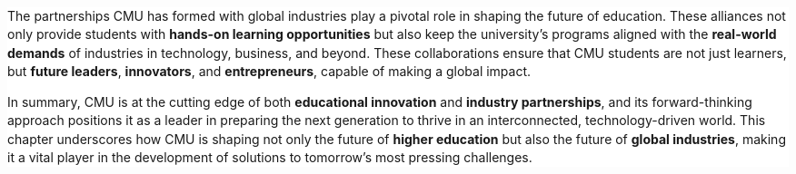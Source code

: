 The partnerships CMU has formed with global industries play a pivotal role in shaping the future of education. These alliances not only provide students with **hands-on learning opportunities** but also keep the university’s programs aligned with the **real-world demands** of industries in technology, business, and beyond. These collaborations ensure that CMU students are not just learners, but **future leaders**, **innovators**, and **entrepreneurs**, capable of making a global impact.

In summary, CMU is at the cutting edge of both **educational innovation** and **industry partnerships**, and its forward-thinking approach positions it as a leader in preparing the next generation to thrive in an interconnected, technology-driven world. This chapter underscores how CMU is shaping not only the future of **higher education** but also the future of **global industries**, making it a vital player in the development of solutions to tomorrow’s most pressing challenges.